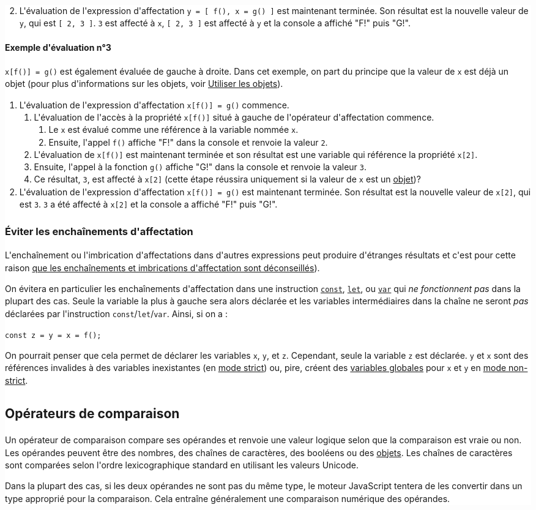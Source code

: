 2. L'évaluation de l'expression d'affectation `y = [ f(), x = g() ]` est maintenant terminée. Son résultat est la nouvelle valeur de `y`, qui est `[ 2, 3 ]`. `3` est affecté à `x`, `[ 2, 3 ]` est affecté à `y` et la console a affiché "F!" puis "G!".

#### Exemple d'évaluation n°3

`x[f()] = g()` est également évaluée de gauche à droite. Dans cet exemple, on part du principe que la valeur de `x` est déjà un objet (pour plus d'informations sur les objets, voir [Utiliser les objets](/fr/docs/Web/JavaScript/Guide/Working_with_objects)).

1. L'évaluation de l'expression d'affectation `x[f()] = g()` commence.
   1. L'évaluation de l'accès à la propriété `x[f()]` situé à gauche de l'opérateur d'affectation commence.
      1. Le `x` est évalué comme une référence à la variable nommée `x`.
      2. Ensuite, l'appel `f()` affiche "F!" dans la console et renvoie la valeur `2`.
   2. L'évaluation de `x[f()]` est maintenant terminée et son résultat est une variable qui référence la propriété `x[2]`.
   3. Ensuite, l'appel à la fonction `g()` affiche "G!" dans la console et renvoie la valeur `3`.
   4. Ce résultat, `3`, est affecté à `x[2]` (cette étape réussira uniquement si la valeur de `x` est un [objet](/fr/docs/Web/JavaScript/Guide/Working_with_objects))?
2. L'évaluation de l'expression d'affectation `x[f()] = g()` est maintenant terminée. Son résultat est la nouvelle valeur de `x[2]`, qui est `3`. `3` a été affecté à `x[2]` et la console a affiché "F!" puis "G!".

### Éviter les enchaînements d'affectation

L'enchaînement ou l'imbrication d'affectations dans d'autres expressions peut produire d'étranges résultats et c'est pour cette raison [que les enchaînements et imbrications d'affectation sont déconseillés][discourage assign chain]).

On évitera en particulier les enchaînements d'affectation dans une instruction [`const`][], [`let`][], ou [`var`][] qui _ne fonctionnent pas_ dans la plupart des cas. Seule la variable la plus à gauche sera alors déclarée et les variables intermédiaires dans la chaîne ne seront _pas_ déclarées par l'instruction `const`/`let`/`var`. Ainsi, si on a&nbsp;:

```js-nolint
const z = y = x = f();
```

On pourrait penser que cela permet de déclarer les variables `x`, `y`, et `z`. Cependant, seule la variable `z` est déclarée. `y` et `x` sont des références invalides à des variables inexistantes (en [mode strict](/fr/docs/Web/JavaScript/Reference/Strict_mode)) ou, pire, créent des [variables globales](/fr/docs/Glossary/Global_variable) pour `x` et `y` en [mode non-strict](/fr/docs/Glossary/Sloppy_mode).

## Opérateurs de comparaison

Un opérateur de comparaison compare ses opérandes et renvoie une valeur logique selon que la comparaison est vraie ou non. Les opérandes peuvent être des nombres, des chaînes de caractères, des booléens ou des [objets](/fr/docs/Web/JavaScript/Guide/Working_with_objects). Les chaînes de caractères sont comparées selon l'ordre lexicographique standard en utilisant les valeurs Unicode.

Dans la plupart des cas, si les deux opérandes ne sont pas du même type, le moteur JavaScript tentera de les convertir dans un type approprié pour la comparaison. Cela entraîne généralement une comparaison numérique des opérandes.


[`const`]: /fr/docs/Web/JavaScript/Reference/Statements/const
[`let`]: /fr/docs/Web/JavaScript/Reference/Statements/let
[`var`]: /fr/docs/Web/JavaScript/Reference/Statements/var
[discourage assign chain]: https://github.com/airbnb/javascript/blob/master/README.md#variables--no-chain-assignment
[associatives à droite]: https://en.wikipedia.org/wiki/Operator_associativity